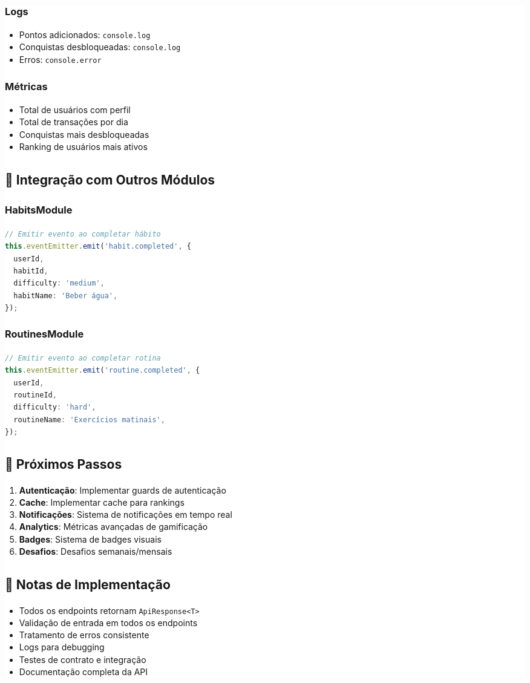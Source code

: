 ### Logs
- Pontos adicionados: `console.log`
- Conquistas desbloqueadas: `console.log`
- Erros: `console.error`

### Métricas
- Total de usuários com perfil
- Total de transações por dia
- Conquistas mais desbloqueadas
- Ranking de usuários mais ativos

## 🔄 Integração com Outros Módulos

### HabitsModule
```typescript
// Emitir evento ao completar hábito
this.eventEmitter.emit('habit.completed', {
  userId,
  habitId,
  difficulty: 'medium',
  habitName: 'Beber água',
});
```

### RoutinesModule
```typescript
// Emitir evento ao completar rotina
this.eventEmitter.emit('routine.completed', {
  userId,
  routineId,
  difficulty: 'hard',
  routineName: 'Exercícios matinais',
});
```

## 🚀 Próximos Passos

1. **Autenticação**: Implementar guards de autenticação
2. **Cache**: Implementar cache para rankings
3. **Notificações**: Sistema de notificações em tempo real
4. **Analytics**: Métricas avançadas de gamificação
5. **Badges**: Sistema de badges visuais
6. **Desafios**: Desafios semanais/mensais

## 📝 Notas de Implementação

- Todos os endpoints retornam `ApiResponse<T>`
- Validação de entrada em todos os endpoints
- Tratamento de erros consistente
- Logs para debugging
- Testes de contrato e integração
- Documentação completa da API
